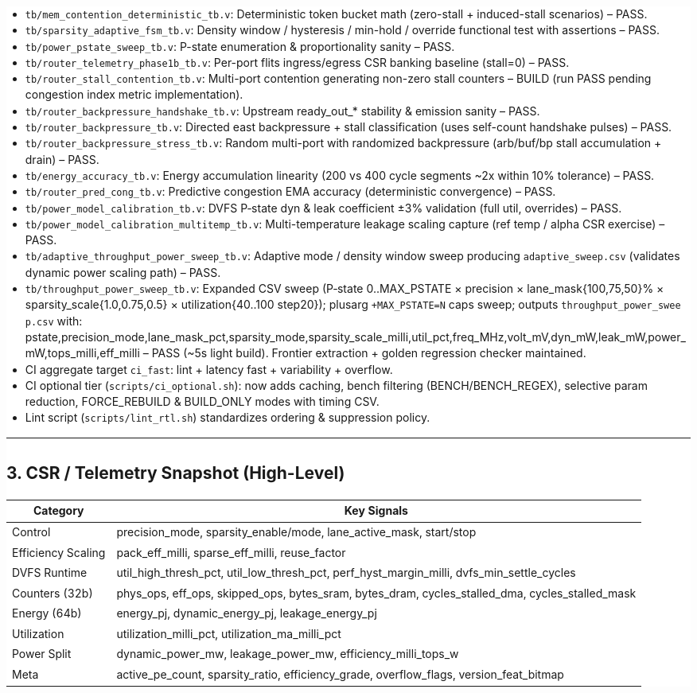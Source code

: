 - `tb/mem_contention_deterministic_tb.v`: Deterministic token bucket math (zero-stall + induced-stall scenarios) – PASS.
- `tb/sparsity_adaptive_fsm_tb.v`: Density window / hysteresis / min-hold / override functional test with assertions – PASS.
- `tb/power_pstate_sweep_tb.v`: P-state enumeration & proportionality sanity – PASS.
- `tb/router_telemetry_phase1b_tb.v`: Per-port flits ingress/egress CSR banking baseline (stall=0) – PASS.
- `tb/router_stall_contention_tb.v`: Multi-port contention generating non-zero stall counters – BUILD (run PASS pending congestion index metric implementation).
 - `tb/router_backpressure_handshake_tb.v`: Upstream ready_out_* stability & emission sanity – PASS.
 - `tb/router_backpressure_tb.v`: Directed east backpressure + stall classification (uses self-count handshake pulses) – PASS.
 - `tb/router_backpressure_stress_tb.v`: Random multi-port with randomized backpressure (arb/buf/bp stall accumulation + drain) – PASS.
 - `tb/energy_accuracy_tb.v`: Energy accumulation linearity (200 vs 400 cycle segments ~2x within 10% tolerance) – PASS.
 - `tb/router_pred_cong_tb.v`: Predictive congestion EMA accuracy (deterministic convergence) – PASS.
- `tb/power_model_calibration_tb.v`: DVFS P‑state dyn & leak coefficient ±3% validation (full util, overrides) – PASS.
- `tb/power_model_calibration_multitemp_tb.v`: Multi-temperature leakage scaling capture (ref temp / alpha CSR exercise) – PASS.
 - `tb/adaptive_throughput_power_sweep_tb.v`: Adaptive mode / density window sweep producing `adaptive_sweep.csv` (validates dynamic power scaling path) – PASS.
- `tb/throughput_power_sweep_tb.v`: Expanded CSV sweep (P‑state 0..MAX_PSTATE × precision × lane_mask{100,75,50}% × sparsity_scale{1.0,0.75,0.5} × utilization{40..100 step20}); plusarg `+MAX_PSTATE=N` caps sweep; outputs `throughput_power_sweep.csv` with: pstate,precision_mode,lane_mask_pct,sparsity_mode,sparsity_scale_milli,util_pct,freq_MHz,volt_mV,dyn_mW,leak_mW,power_mW,tops_milli,eff_milli – PASS (~5s light build). Frontier extraction + golden regression checker maintained.
- CI aggregate target `ci_fast`: lint + latency fast + variability + overflow.
- CI optional tier (`scripts/ci_optional.sh`): now adds caching, bench filtering (BENCH/BENCH_REGEX), selective param reduction, FORCE_REBUILD & BUILD_ONLY modes with timing CSV.
- Lint script (`scripts/lint_rtl.sh`) standardizes ordering & suppression policy.

---
## 3. CSR / Telemetry Snapshot (High-Level)
| Category | Key Signals |
|----------|-------------|
| Control | precision_mode, sparsity_enable/mode, lane_active_mask, start/stop |
| Efficiency Scaling | pack_eff_milli, sparse_eff_milli, reuse_factor |
| DVFS Runtime | util_high_thresh_pct, util_low_thresh_pct, perf_hyst_margin_milli, dvfs_min_settle_cycles |
| Counters (32b) | phys_ops, eff_ops, skipped_ops, bytes_sram, bytes_dram, cycles_stalled_dma, cycles_stalled_mask |
| Energy (64b) | energy_pj, dynamic_energy_pj, leakage_energy_pj |
| Utilization | utilization_milli_pct, utilization_ma_milli_pct |
| Power Split | dynamic_power_mw, leakage_power_mw, efficiency_milli_tops_w |
| Meta | active_pe_count, sparsity_ratio, efficiency_grade, overflow_flags, version_feat_bitmap |
